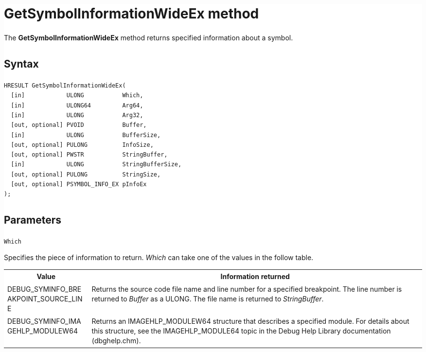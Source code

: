 
# GetSymbolInformationWideEx method
The <b>GetSymbolInformationWideEx</b> method returns specified information about a symbol.

## Syntax

````
HRESULT GetSymbolInformationWideEx(
  [in]            ULONG           Which,
  [in]            ULONG64         Arg64,
  [in]            ULONG           Arg32,
  [out, optional] PVOID           Buffer,
  [in]            ULONG           BufferSize,
  [out, optional] PULONG          InfoSize,
  [out, optional] PWSTR           StringBuffer,
  [in]            ULONG           StringBufferSize,
  [out, optional] PULONG          StringSize,
  [out, optional] PSYMBOL_INFO_EX pInfoEx
);
````

## Parameters

`Which`

Specifies the piece of information to return.  <i>Which</i> can take one of the values in the follow table.

<table>
<tr>
<th>Value</th>
<th>Information returned</th>
</tr>
<tr>
<td>
DEBUG_SYMINFO_BREAKPOINT_SOURCE_LINE

</td>
<td>
Returns the source code file name and line number for a specified breakpoint.  The line number is returned to <i>Buffer</i> as a ULONG.  The file name is returned to <i>StringBuffer</i>.

</td>
</tr>
<tr>
<td>
DEBUG_SYMINFO_IMAGEHLP_MODULEW64

</td>
<td>
Returns an IMAGEHLP_MODULEW64 structure that describes a specified module.  For details about this structure, see the IMAGEHLP_MODULE64 topic in the Debug Help Library documentation (dbghelp.chm).
